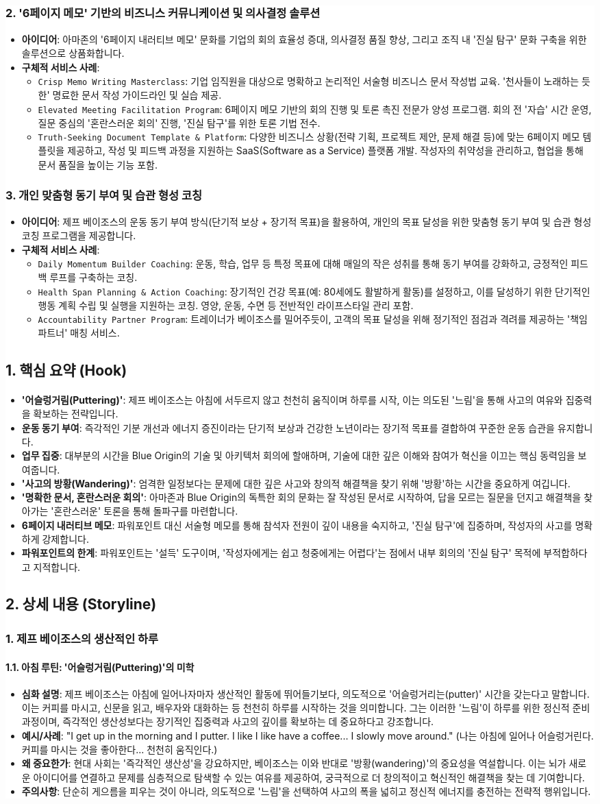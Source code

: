 ### 2. '6페이지 메모' 기반의 비즈니스 커뮤니케이션 및 의사결정 솔루션

*   **아이디어**: 아마존의 '6페이지 내러티브 메모' 문화를 기업의 회의 효율성 증대, 의사결정 품질 향상, 그리고 조직 내 '진실 탐구' 문화 구축을 위한 솔루션으로 상품화합니다.
*   **구체적 서비스 사례**:
    *   `Crisp Memo Writing Masterclass`: 기업 임직원을 대상으로 명확하고 논리적인 서술형 비즈니스 문서 작성법 교육. '천사들이 노래하는 듯한' 명료한 문서 작성 가이드라인 및 실습 제공.
    *   `Elevated Meeting Facilitation Program`: 6페이지 메모 기반의 회의 진행 및 토론 촉진 전문가 양성 프로그램. 회의 전 '자습' 시간 운영, 질문 중심의 '혼란스러운 회의' 진행, '진실 탐구'를 위한 토론 기법 전수.
    *   `Truth-Seeking Document Template & Platform`: 다양한 비즈니스 상황(전략 기획, 프로젝트 제안, 문제 해결 등)에 맞는 6페이지 메모 템플릿을 제공하고, 작성 및 피드백 과정을 지원하는 SaaS(Software as a Service) 플랫폼 개발. 작성자의 취약성을 관리하고, 협업을 통해 문서 품질을 높이는 기능 포함.

### 3. 개인 맞춤형 동기 부여 및 습관 형성 코칭

*   **아이디어**: 제프 베이조스의 운동 동기 부여 방식(단기적 보상 + 장기적 목표)을 활용하여, 개인의 목표 달성을 위한 맞춤형 동기 부여 및 습관 형성 코칭 프로그램을 제공합니다.
*   **구체적 서비스 사례**:
    *   `Daily Momentum Builder Coaching`: 운동, 학습, 업무 등 특정 목표에 대해 매일의 작은 성취를 통해 동기 부여를 강화하고, 긍정적인 피드백 루프를 구축하는 코칭.
    *   `Health Span Planning & Action Coaching`: 장기적인 건강 목표(예: 80세에도 활발하게 활동)를 설정하고, 이를 달성하기 위한 단기적인 행동 계획 수립 및 실행을 지원하는 코칭. 영양, 운동, 수면 등 전반적인 라이프스타일 관리 포함.
    *   `Accountability Partner Program`: 트레이너가 베이조스를 밀어주듯이, 고객의 목표 달성을 위해 정기적인 점검과 격려를 제공하는 '책임 파트너' 매칭 서비스.
## 1. 핵심 요약 (Hook)

*   **'어슬렁거림(Puttering)'**: 제프 베이조스는 아침에 서두르지 않고 천천히 움직이며 하루를 시작, 이는 의도된 '느림'을 통해 사고의 여유와 집중력을 확보하는 전략입니다.
*   **운동 동기 부여**: 즉각적인 기분 개선과 에너지 증진이라는 단기적 보상과 건강한 노년이라는 장기적 목표를 결합하여 꾸준한 운동 습관을 유지합니다.
*   **업무 집중**: 대부분의 시간을 Blue Origin의 기술 및 아키텍처 회의에 할애하며, 기술에 대한 깊은 이해와 참여가 혁신을 이끄는 핵심 동력임을 보여줍니다.
*   **'사고의 방황(Wandering)'**: 엄격한 일정보다는 문제에 대한 깊은 사고와 창의적 해결책을 찾기 위해 '방황'하는 시간을 중요하게 여깁니다.
*   **'명확한 문서, 혼란스러운 회의'**: 아마존과 Blue Origin의 독특한 회의 문화는 잘 작성된 문서로 시작하여, 답을 모르는 질문을 던지고 해결책을 찾아가는 '혼란스러운' 토론을 통해 돌파구를 마련합니다.
*   **6페이지 내러티브 메모**: 파워포인트 대신 서술형 메모를 통해 참석자 전원이 깊이 내용을 숙지하고, '진실 탐구'에 집중하며, 작성자의 사고를 명확하게 강제합니다.
*   **파워포인트의 한계**: 파워포인트는 '설득' 도구이며, '작성자에게는 쉽고 청중에게는 어렵다'는 점에서 내부 회의의 '진실 탐구' 목적에 부적합하다고 지적합니다.

## 2. 상세 내용 (Storyline)

### 1. 제프 베이조스의 생산적인 하루

#### 1.1. 아침 루틴: '어슬렁거림(Puttering)'의 미학

*   **심화 설명**: 제프 베이조스는 아침에 일어나자마자 생산적인 활동에 뛰어들기보다, 의도적으로 '어슬렁거리는(putter)' 시간을 갖는다고 말합니다. 이는 커피를 마시고, 신문을 읽고, 배우자와 대화하는 등 천천히 하루를 시작하는 것을 의미합니다. 그는 이러한 '느림'이 하루를 위한 정신적 준비 과정이며, 즉각적인 생산성보다는 장기적인 집중력과 사고의 깊이를 확보하는 데 중요하다고 강조합니다.
*   **예시/사례**: "I get up in the morning and I putter. I like I like have a coffee... I slowly move around." (나는 아침에 일어나 어슬렁거린다. 커피를 마시는 것을 좋아한다... 천천히 움직인다.)
*   **왜 중요한가**: 현대 사회는 '즉각적인 생산성'을 강요하지만, 베이조스는 이와 반대로 '방황(wandering)'의 중요성을 역설합니다. 이는 뇌가 새로운 아이디어를 연결하고 문제를 심층적으로 탐색할 수 있는 여유를 제공하여, 궁극적으로 더 창의적이고 혁신적인 해결책을 찾는 데 기여합니다.
*   **주의사항**: 단순히 게으름을 피우는 것이 아니라, 의도적으로 '느림'을 선택하여 사고의 폭을 넓히고 정신적 에너지를 충전하는 전략적 행위입니다.
